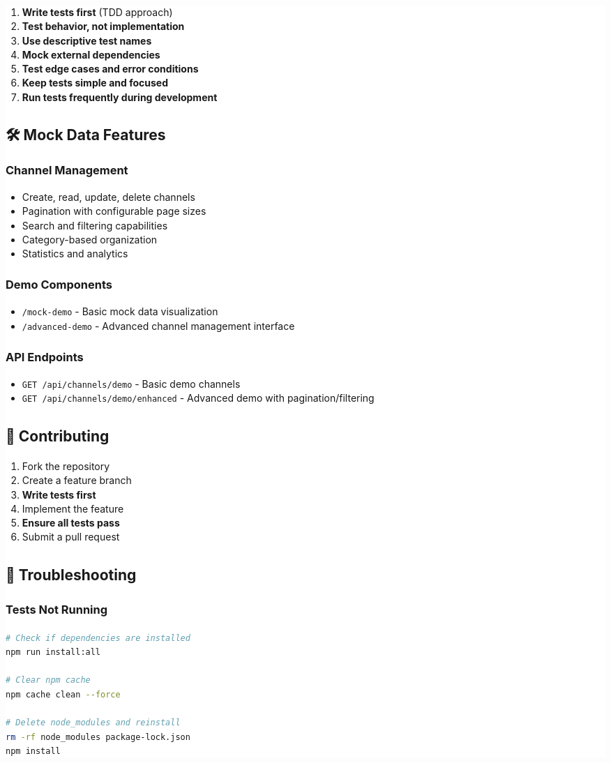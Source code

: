 1. **Write tests first** (TDD approach)
2. **Test behavior, not implementation**
3. **Use descriptive test names**
4. **Mock external dependencies**
5. **Test edge cases and error conditions**
6. **Keep tests simple and focused**
7. **Run tests frequently during development**

## 🛠️ Mock Data Features

### Channel Management
- Create, read, update, delete channels
- Pagination with configurable page sizes
- Search and filtering capabilities
- Category-based organization
- Statistics and analytics

### Demo Components
- `/mock-demo` - Basic mock data visualization
- `/advanced-demo` - Advanced channel management interface

### API Endpoints
- `GET /api/channels/demo` - Basic demo channels
- `GET /api/channels/demo/enhanced` - Advanced demo with pagination/filtering

## 📝 Contributing

1. Fork the repository
2. Create a feature branch
3. **Write tests first**
4. Implement the feature
5. **Ensure all tests pass**
6. Submit a pull request

## 🐛 Troubleshooting

### Tests Not Running
```bash
# Check if dependencies are installed
npm run install:all

# Clear npm cache
npm cache clean --force

# Delete node_modules and reinstall
rm -rf node_modules package-lock.json
npm install
```
